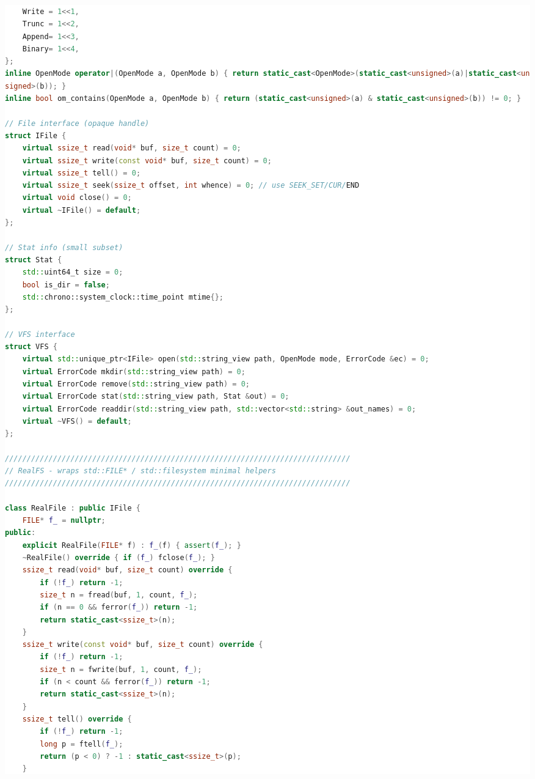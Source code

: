 ```cpp
    Write = 1<<1,
    Trunc = 1<<2,
    Append= 1<<3,
    Binary= 1<<4,
};
inline OpenMode operator|(OpenMode a, OpenMode b) { return static_cast<OpenMode>(static_cast<unsigned>(a)|static_cast<unsigned>(b)); }
inline bool om_contains(OpenMode a, OpenMode b) { return (static_cast<unsigned>(a) & static_cast<unsigned>(b)) != 0; }

// File interface (opaque handle)
struct IFile {
    virtual ssize_t read(void* buf, size_t count) = 0;
    virtual ssize_t write(const void* buf, size_t count) = 0;
    virtual ssize_t tell() = 0;
    virtual ssize_t seek(ssize_t offset, int whence) = 0; // use SEEK_SET/CUR/END
    virtual void close() = 0;
    virtual ~IFile() = default;
};

// Stat info (small subset)
struct Stat {
    std::uint64_t size = 0;
    bool is_dir = false;
    std::chrono::system_clock::time_point mtime{};
};

// VFS interface
struct VFS {
    virtual std::unique_ptr<IFile> open(std::string_view path, OpenMode mode, ErrorCode &ec) = 0;
    virtual ErrorCode mkdir(std::string_view path) = 0;
    virtual ErrorCode remove(std::string_view path) = 0;
    virtual ErrorCode stat(std::string_view path, Stat &out) = 0;
    virtual ErrorCode readdir(std::string_view path, std::vector<std::string> &out_names) = 0;
    virtual ~VFS() = default;
};

///////////////////////////////////////////////////////////////////////////////
// RealFS - wraps std::FILE* / std::filesystem minimal helpers
///////////////////////////////////////////////////////////////////////////////

class RealFile : public IFile {
    FILE* f_ = nullptr;
public:
    explicit RealFile(FILE* f) : f_(f) { assert(f_); }
    ~RealFile() override { if (f_) fclose(f_); }
    ssize_t read(void* buf, size_t count) override {
        if (!f_) return -1;
        size_t n = fread(buf, 1, count, f_);
        if (n == 0 && ferror(f_)) return -1;
        return static_cast<ssize_t>(n);
    }
    ssize_t write(const void* buf, size_t count) override {
        if (!f_) return -1;
        size_t n = fwrite(buf, 1, count, f_);
        if (n < count && ferror(f_)) return -1;
        return static_cast<ssize_t>(n);
    }
    ssize_t tell() override {
        if (!f_) return -1;
        long p = ftell(f_);
        return (p < 0) ? -1 : static_cast<ssize_t>(p);
    }
```